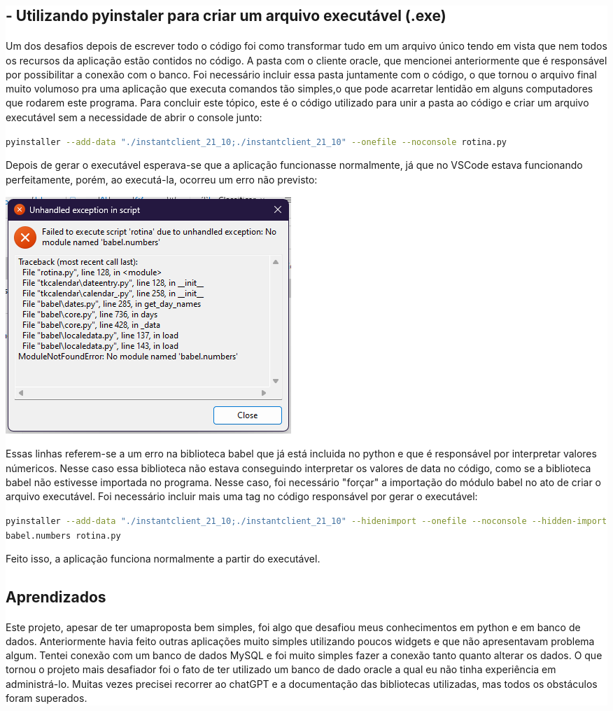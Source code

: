 ## - Utilizando pyinstaler para criar um arquivo executável (.exe)

Um dos desafios depois de escrever todo o código foi como transformar tudo em um arquivo único tendo em vista que nem todos os recursos da aplicação estão contidos no código. A pasta com o cliente oracle, que mencionei anteriormente que é responsável por possibilitar a conexão com o banco. Foi necessário incluir essa pasta juntamente com o código, o que tornou o arquivo final muito volumoso pra uma aplicação que executa comandos tão simples,o que pode acarretar lentidão em alguns computadores que rodarem este programa. Para concluir este tópico, este é o código utilizado para unir a pasta ao código e criar um arquivo executável sem a necessidade de abrir o console junto:

```bash
pyinstaller --add-data "./instantclient_21_10;./instantclient_21_10" --onefile --noconsole rotina.py
```

Depois de gerar o executável esperava-se que a aplicação funcionasse normalmente, já que no VSCode estava funcionando perfeitamente, porém, ao executá-la, ocorreu um erro não previsto:

![erro babel](https://github.com/Sipauba/rotina-winthor-status-requisicao-material-de-consumo/blob/main/erro-babel.png?raw=true)

Essas linhas referem-se a um erro na biblioteca babel que já está incluida no python e que é responsável por interpretar valores númericos. Nesse caso essa biblioteca não estava conseguindo interpretar os valores de data no código, como se a biblioteca babel não estivesse importada no programa. Nesse caso, foi necessário "forçar" a importação do módulo babel no ato de criar o arquivo executável. Foi necessário incluir mais uma tag no código responsável por gerar o executável: 

```bash
pyinstaller --add-data "./instantclient_21_10;./instantclient_21_10" --hidenimport --onefile --noconsole --hidden-import babel.numbers rotina.py
```

Feito isso, a aplicação funciona normalmente a partir do executável.
## Aprendizados

Este projeto, apesar de ter umaproposta bem simples, foi algo que desafiou meus conhecimentos em python e em banco de dados. Anteriormente havia feito outras aplicações muito simples utilizando poucos widgets e que não apresentavam problema algum. Tentei conexão com um banco de dados MySQL e foi muito simples fazer a conexão tanto quanto alterar os dados. O que tornou o projeto mais desafiador foi o fato de ter utilizado um banco de dado oracle a qual eu não tinha experiência em administrá-lo. Muitas vezes precisei recorrer ao chatGPT e a documentação das bibliotecas utilizadas, mas todos os obstáculos foram superados.

